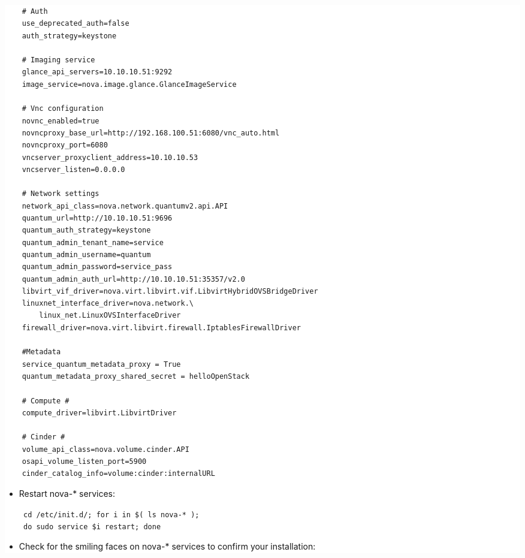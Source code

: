         # Auth
        use_deprecated_auth=false
        auth_strategy=keystone

        # Imaging service
        glance_api_servers=10.10.10.51:9292
        image_service=nova.image.glance.GlanceImageService

        # Vnc configuration
        novnc_enabled=true
        novncproxy_base_url=http://192.168.100.51:6080/vnc_auto.html
        novncproxy_port=6080
        vncserver_proxyclient_address=10.10.10.53
        vncserver_listen=0.0.0.0

        # Network settings
        network_api_class=nova.network.quantumv2.api.API
        quantum_url=http://10.10.10.51:9696
        quantum_auth_strategy=keystone
        quantum_admin_tenant_name=service
        quantum_admin_username=quantum
        quantum_admin_password=service_pass
        quantum_admin_auth_url=http://10.10.10.51:35357/v2.0
        libvirt_vif_driver=nova.virt.libvirt.vif.LibvirtHybridOVSBridgeDriver
        linuxnet_interface_driver=nova.network.\
        	linux_net.LinuxOVSInterfaceDriver
        firewall_driver=nova.virt.libvirt.firewall.IptablesFirewallDriver

        #Metadata
        service_quantum_metadata_proxy = True
        quantum_metadata_proxy_shared_secret = helloOpenStack 

        # Compute #
        compute_driver=libvirt.LibvirtDriver

        # Cinder #
        volume_api_class=nova.volume.cinder.API
        osapi_volume_listen_port=5900
        cinder_catalog_info=volume:cinder:internalURL

*  Restart nova-\* services:

        cd /etc/init.d/; for i in $( ls nova-* ); 
        do sudo service $i restart; done   

*  Check for the smiling faces on nova-\* services to confirm your installation:
